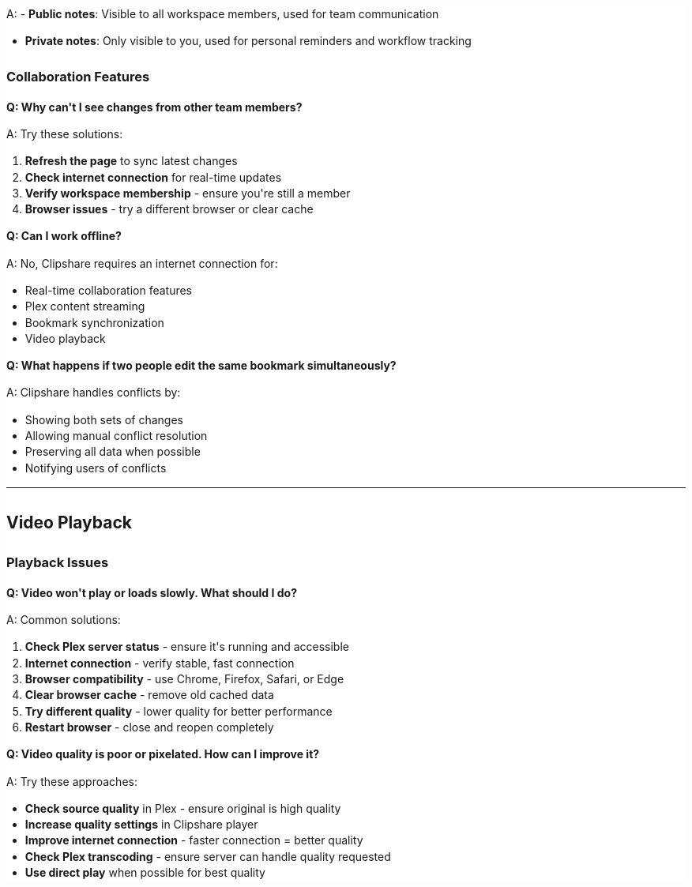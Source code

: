 A: - **Public notes**: Visible to all workspace members, used for team communication
- **Private notes**: Only visible to you, used for personal reminders and workflow tracking

### Collaboration Features

**Q: Why can't I see changes from other team members?**

A: Try these solutions:

1. **Refresh the page** to sync latest changes
2. **Check internet connection** for real-time updates
3. **Verify workspace membership** - ensure you're still a member
4. **Browser issues** - try a different browser or clear cache

**Q: Can I work offline?**

A: No, Clipshare requires an internet connection for:
- Real-time collaboration features
- Plex content streaming
- Bookmark synchronization
- Video playback

**Q: What happens if two people edit the same bookmark simultaneously?**

A: Clipshare handles conflicts by:
- Showing both sets of changes
- Allowing manual conflict resolution
- Preserving all data when possible
- Notifying users of conflicts

---

## Video Playback

### Playback Issues

**Q: Video won't play or loads slowly. What should I do?**

A: Common solutions:

1. **Check Plex server status** - ensure it's running and accessible
2. **Internet connection** - verify stable, fast connection
3. **Browser compatibility** - use Chrome, Firefox, Safari, or Edge
4. **Clear browser cache** - remove old cached data
5. **Try different quality** - lower quality for better performance
6. **Restart browser** - close and reopen completely

**Q: Video quality is poor or pixelated. How can I improve it?**

A: Try these approaches:

- **Check source quality** in Plex - ensure original is high quality
- **Increase quality settings** in Clipshare player
- **Improve internet connection** - faster connection = better quality
- **Check Plex transcoding** - ensure server can handle quality requested
- **Use direct play** when possible for best quality
